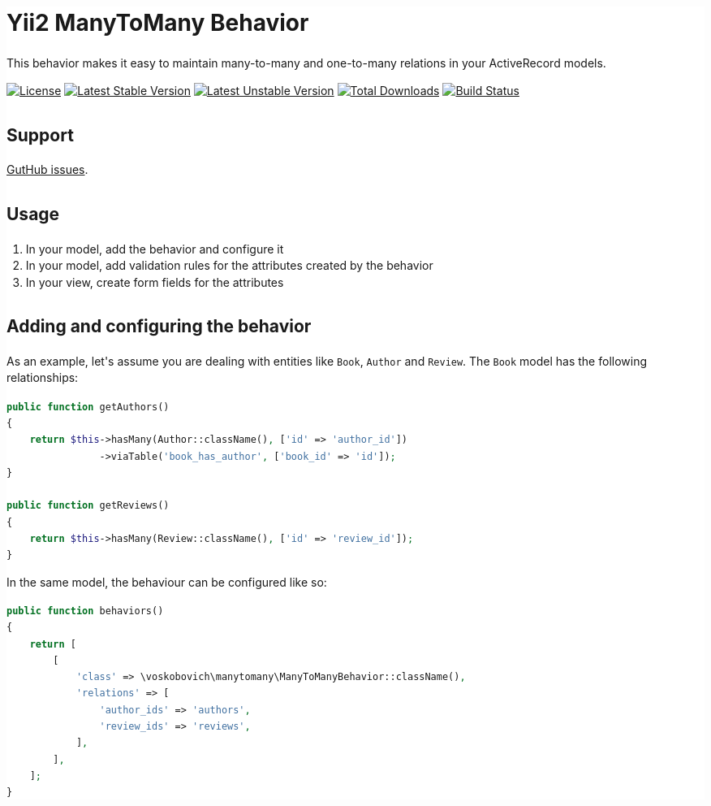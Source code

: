 Yii2 ManyToMany Behavior
========================
This behavior makes it easy to maintain many-to-many and one-to-many relations in your ActiveRecord models.

[![License](https://poser.pugx.org/voskobovich/yii2-many-many-behavior/license.svg)](https://packagist.org/packages/voskobovich/yii2-many-many-behavior)
[![Latest Stable Version](https://poser.pugx.org/voskobovich/yii2-many-many-behavior/v/stable.svg)](https://packagist.org/packages/voskobovich/yii2-many-many-behavior)
[![Latest Unstable Version](https://poser.pugx.org/voskobovich/yii2-many-many-behavior/v/unstable.svg)](https://packagist.org/packages/voskobovich/yii2-many-many-behavior)
[![Total Downloads](https://poser.pugx.org/voskobovich/yii2-many-many-behavior/downloads.svg)](https://packagist.org/packages/voskobovich/yii2-many-many-behavior)
[![Build Status](https://travis-ci.org/voskobovich/yii2-many-to-many-behavior.svg?branch=master)](https://travis-ci.org/voskobovich/yii2-many-many-behavior)

Support
---
[GutHub issues](https://github.com/voskobovich/yii2-many-to-many-behavior/issues).

Usage
-----
1. In your model, add the behavior and configure it
2. In your model, add validation rules for the attributes created by the behavior
3. In your view, create form fields for the attributes

Adding and configuring the behavior
-----------------------------------

As an example, let's assume you are dealing with entities like `Book`, `Author` and `Review`. The `Book` model has the following relationships:
```php
public function getAuthors()
{
    return $this->hasMany(Author::className(), ['id' => 'author_id'])
                ->viaTable('book_has_author', ['book_id' => 'id']);
}

public function getReviews()
{
    return $this->hasMany(Review::className(), ['id' => 'review_id']);
}
```
In the same model, the behaviour can be configured like so:
```php
public function behaviors()
{
    return [
        [
            'class' => \voskobovich\manytomany\ManyToManyBehavior::className(),
            'relations' => [
                'author_ids' => 'authors',
				'review_ids' => 'reviews',
            ],
        ],
    ];
}
```
